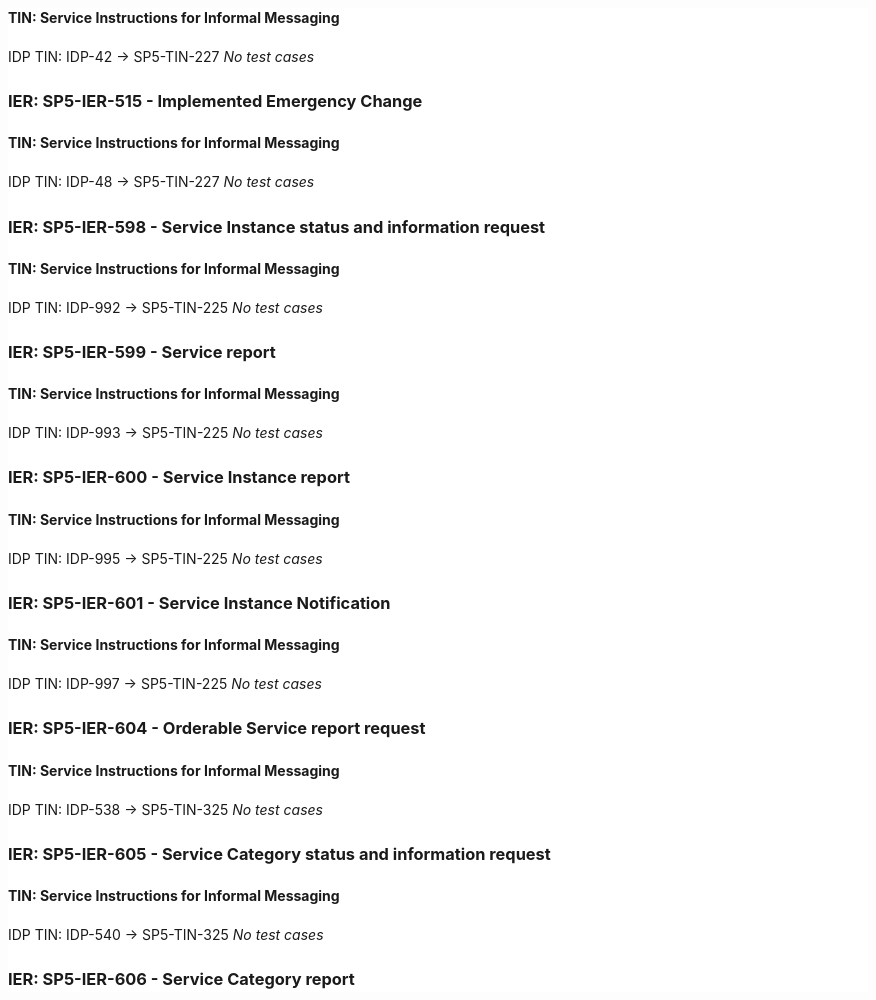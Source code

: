 #### TIN: Service Instructions for Informal Messaging
IDP TIN: IDP-42 -> SP5-TIN-227
*No test cases*

### IER: SP5-IER-515 - Implemented Emergency Change

#### TIN: Service Instructions for Informal Messaging
IDP TIN: IDP-48 -> SP5-TIN-227
*No test cases*

### IER: SP5-IER-598 - Service Instance status and information request

#### TIN: Service Instructions for Informal Messaging
IDP TIN: IDP-992 -> SP5-TIN-225
*No test cases*

### IER: SP5-IER-599 - Service report

#### TIN: Service Instructions for Informal Messaging
IDP TIN: IDP-993 -> SP5-TIN-225
*No test cases*

### IER: SP5-IER-600 - Service Instance report

#### TIN: Service Instructions for Informal Messaging
IDP TIN: IDP-995 -> SP5-TIN-225
*No test cases*

### IER: SP5-IER-601 - Service Instance Notification

#### TIN: Service Instructions for Informal Messaging
IDP TIN: IDP-997 -> SP5-TIN-225
*No test cases*

### IER: SP5-IER-604 - Orderable Service report request

#### TIN: Service Instructions for Informal Messaging
IDP TIN: IDP-538 -> SP5-TIN-325
*No test cases*

### IER: SP5-IER-605 - Service Category status and information request

#### TIN: Service Instructions for Informal Messaging
IDP TIN: IDP-540 -> SP5-TIN-325
*No test cases*

### IER: SP5-IER-606 - Service Category report

